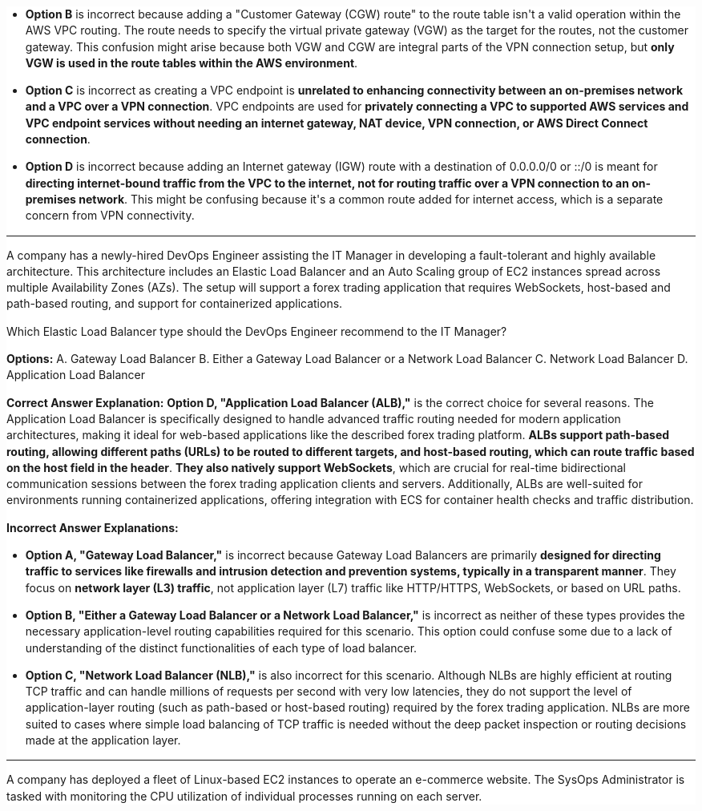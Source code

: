 - **Option B** is incorrect because adding a "Customer Gateway (CGW) route" to the route table isn't a valid operation within the AWS VPC routing. The route needs to specify the virtual private gateway (VGW) as the target for the routes, not the customer gateway. This confusion might arise because both VGW and CGW are integral parts of the VPN connection setup, but **only VGW is used in the route tables within the AWS environment**.
    
- **Option C** is incorrect as creating a VPC endpoint is **unrelated to enhancing connectivity between an on-premises network and a VPC over a VPN connection**. VPC endpoints are used for **privately connecting a VPC to supported AWS services and VPC endpoint services without needing an internet gateway, NAT device, VPN connection, or AWS Direct Connect connection**.
    
- **Option D** is incorrect because adding an Internet gateway (IGW) route with a destination of 0.0.0.0/0 or ::/0 is meant for **directing internet-bound traffic from the VPC to the internet, not for routing traffic over a VPN connection to an on-premises network**. This might be confusing because it's a common route added for internet access, which is a separate concern from VPN connectivity.
---
A company has a newly-hired DevOps Engineer assisting the IT Manager in developing a fault-tolerant and highly available architecture. This architecture includes an Elastic Load Balancer and an Auto Scaling group of EC2 instances spread across multiple Availability Zones (AZs). The setup will support a forex trading application that requires WebSockets, host-based and path-based routing, and support for containerized applications.

Which Elastic Load Balancer type should the DevOps Engineer recommend to the IT Manager?

**Options:** 
A. Gateway Load Balancer 
B. Either a Gateway Load Balancer or a Network Load Balancer 
C. Network Load Balancer 
D. Application Load Balancer

**Correct Answer Explanation:** **Option D, "Application Load Balancer (ALB),"** is the correct choice for several reasons. The Application Load Balancer is specifically designed to handle advanced traffic routing needed for modern application architectures, making it ideal for web-based applications like the described forex trading platform. **ALBs support path-based routing, allowing different paths (URLs) to be routed to different targets, and host-based routing, which can route traffic based on the host field in the header**. **They also natively support WebSockets**, which are crucial for real-time bidirectional communication sessions between the forex trading application clients and servers. Additionally, ALBs are well-suited for environments running containerized applications, offering integration with ECS for container health checks and traffic distribution.

**Incorrect Answer Explanations:**

- **Option A, "Gateway Load Balancer,"** is incorrect because Gateway Load Balancers are primarily **designed for directing traffic to services like firewalls and intrusion detection and prevention systems, typically in a transparent manner**. They focus on **network layer (L3) traffic**, not application layer (L7) traffic like HTTP/HTTPS, WebSockets, or based on URL paths.
    
- **Option B, "Either a Gateway Load Balancer or a Network Load Balancer,"** is incorrect as neither of these types provides the necessary application-level routing capabilities required for this scenario. This option could confuse some due to a lack of understanding of the distinct functionalities of each type of load balancer.
    
- **Option C, "Network Load Balancer (NLB),"** is also incorrect for this scenario. Although NLBs are highly efficient at routing TCP traffic and can handle millions of requests per second with very low latencies, they do not support the level of application-layer routing (such as path-based or host-based routing) required by the forex trading application. NLBs are more suited to cases where simple load balancing of TCP traffic is needed without the deep packet inspection or routing decisions made at the application layer.
---
A company has deployed a fleet of Linux-based EC2 instances to operate an e-commerce website. The SysOps Administrator is tasked with monitoring the CPU utilization of individual processes running on each server.

